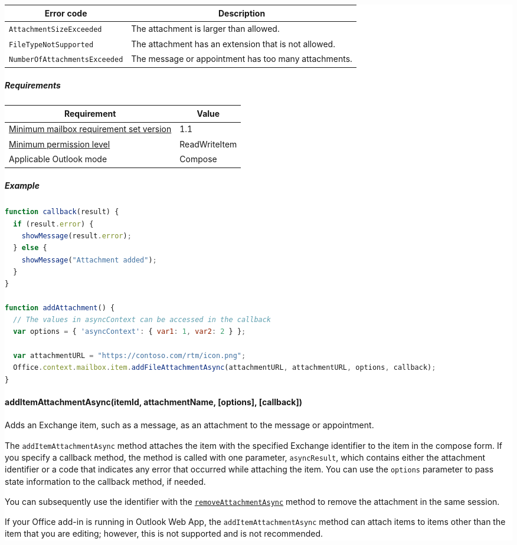 | Error code | Description |
|------------|-------------|
| `AttachmentSizeExceeded` | The attachment is larger than allowed. |
| `FileTypeNotSupported` | The attachment has an extension that is not allowed. |
| `NumberOfAttachmentsExceeded` | The message or appointment has too many attachments. |

##### Requirements

|Requirement| Value|
|---|---|
|[Minimum mailbox requirement set version](/javascript/office/requirement-sets/outlook-api-requirement-sets)| 1.1|
|[Minimum permission level](/outlook/add-ins/understanding-outlook-add-in-permissions)| ReadWriteItem|
|Applicable Outlook mode| Compose|

##### Example

```JavaScript
function callback(result) {
  if (result.error) {
    showMessage(result.error);
  } else {
    showMessage("Attachment added");
  }
}

function addAttachment() {
  // The values in asyncContext can be accessed in the callback
  var options = { 'asyncContext': { var1: 1, var2: 2 } };

  var attachmentURL = "https://contoso.com/rtm/icon.png";
  Office.context.mailbox.item.addFileAttachmentAsync(attachmentURL, attachmentURL, options, callback);
}
```

####  addItemAttachmentAsync(itemId, attachmentName, [options], [callback])

Adds an Exchange item, such as a message, as an attachment to the message or appointment.

The `addItemAttachmentAsync` method attaches the item with the specified Exchange identifier to the item in the compose form. If you specify a callback method, the method is called with one parameter, `asyncResult`, which contains either the attachment identifier or a code that indicates any error that occurred while attaching the item. You can use the `options` parameter to pass state information to the callback method, if needed.

You can subsequently use the identifier with the [`removeAttachmentAsync`](Office-item.md#removeattachmentasyncattachmentid-options-callback) method to remove the attachment in the same session.

If your Office add-in is running in Outlook Web App, the `addItemAttachmentAsync` method can attach items to items other than the item that you are editing; however, this is not supported and is not recommended.
